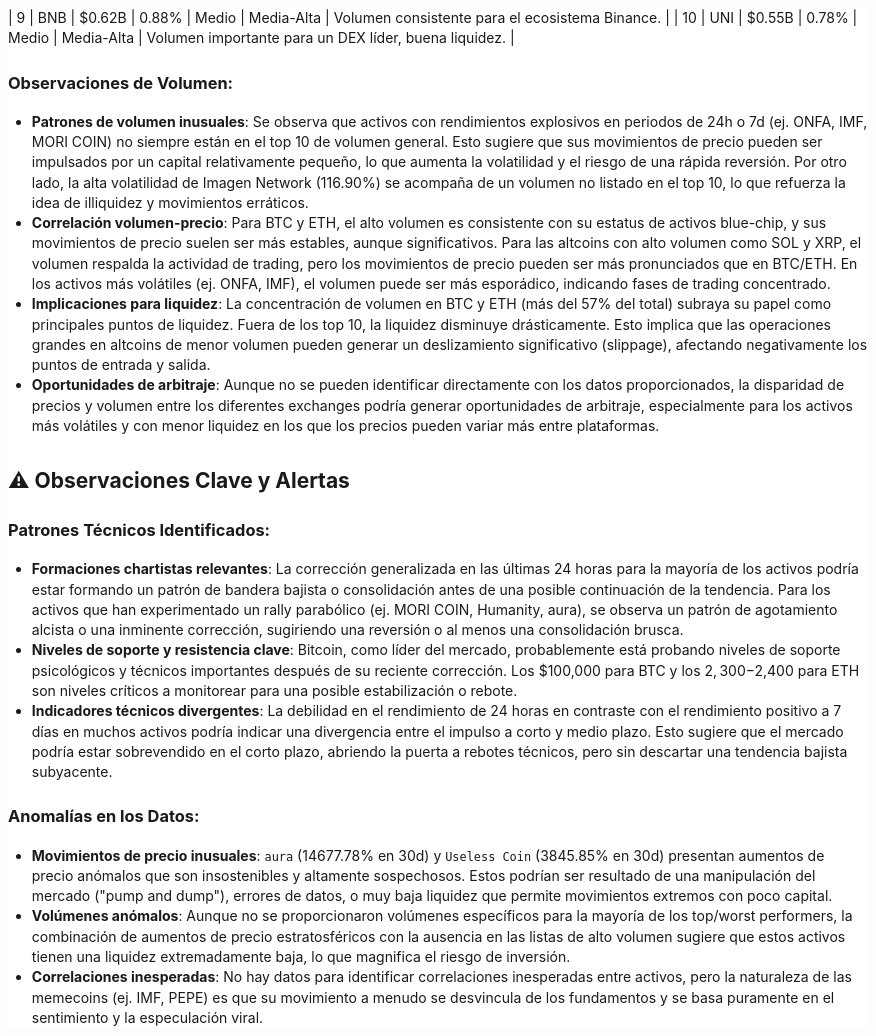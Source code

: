 | 9    | BNB     | $0.62B      | 0.88%       | Medio       | Media-Alta | Volumen consistente para el ecosistema Binance. |
| 10   | UNI     | $0.55B      | 0.78%       | Medio       | Media-Alta | Volumen importante para un DEX líder, buena liquidez. |

### Observaciones de Volumen:
-   **Patrones de volumen inusuales**: Se observa que activos con rendimientos explosivos en periodos de 24h o 7d (ej. ONFA, IMF, MORI COIN) no siempre están en el top 10 de volumen general. Esto sugiere que sus movimientos de precio pueden ser impulsados por un capital relativamente pequeño, lo que aumenta la volatilidad y el riesgo de una rápida reversión. Por otro lado, la alta volatilidad de Imagen Network (116.90%) se acompaña de un volumen no listado en el top 10, lo que refuerza la idea de illiquidez y movimientos erráticos.
-   **Correlación volumen-precio**: Para BTC y ETH, el alto volumen es consistente con su estatus de activos blue-chip, y sus movimientos de precio suelen ser más estables, aunque significativos. Para las altcoins con alto volumen como SOL y XRP, el volumen respalda la actividad de trading, pero los movimientos de precio pueden ser más pronunciados que en BTC/ETH. En los activos más volátiles (ej. ONFA, IMF), el volumen puede ser más esporádico, indicando fases de trading concentrado.
-   **Implicaciones para liquidez**: La concentración de volumen en BTC y ETH (más del 57% del total) subraya su papel como principales puntos de liquidez. Fuera de los top 10, la liquidez disminuye drásticamente. Esto implica que las operaciones grandes en altcoins de menor volumen pueden generar un deslizamiento significativo (slippage), afectando negativamente los puntos de entrada y salida.
-   **Oportunidades de arbitraje**: Aunque no se pueden identificar directamente con los datos proporcionados, la disparidad de precios y volumen entre los diferentes exchanges podría generar oportunidades de arbitraje, especialmente para los activos más volátiles y con menor liquidez en los que los precios pueden variar más entre plataformas.

## ⚠️ Observaciones Clave y Alertas

### Patrones Técnicos Identificados:
-   **Formaciones chartistas relevantes**: La corrección generalizada en las últimas 24 horas para la mayoría de los activos podría estar formando un patrón de bandera bajista o consolidación antes de una posible continuación de la tendencia. Para los activos que han experimentado un rally parabólico (ej. MORI COIN, Humanity, aura), se observa un patrón de agotamiento alcista o una inminente corrección, sugiriendo una reversión o al menos una consolidación brusca.
-   **Niveles de soporte y resistencia clave**: Bitcoin, como líder del mercado, probablemente está probando niveles de soporte psicológicos y técnicos importantes después de su reciente corrección. Los $100,000 para BTC y los $2,300-$2,400 para ETH son niveles críticos a monitorear para una posible estabilización o rebote.
-   **Indicadores técnicos divergentes**: La debilidad en el rendimiento de 24 horas en contraste con el rendimiento positivo a 7 días en muchos activos podría indicar una divergencia entre el impulso a corto y medio plazo. Esto sugiere que el mercado podría estar sobrevendido en el corto plazo, abriendo la puerta a rebotes técnicos, pero sin descartar una tendencia bajista subyacente.

### Anomalías en los Datos:
-   **Movimientos de precio inusuales**: `aura` (14677.78% en 30d) y `Useless Coin` (3845.85% en 30d) presentan aumentos de precio anómalos que son insostenibles y altamente sospechosos. Estos podrían ser resultado de una manipulación del mercado ("pump and dump"), errores de datos, o muy baja liquidez que permite movimientos extremos con poco capital.
-   **Volúmenes anómalos**: Aunque no se proporcionaron volúmenes específicos para la mayoría de los top/worst performers, la combinación de aumentos de precio estratosféricos con la ausencia en las listas de alto volumen sugiere que estos activos tienen una liquidez extremadamente baja, lo que magnifica el riesgo de inversión.
-   **Correlaciones inesperadas**: No hay datos para identificar correlaciones inesperadas entre activos, pero la naturaleza de las memecoins (ej. IMF, PEPE) es que su movimiento a menudo se desvincula de los fundamentos y se basa puramente en el sentimiento y la especulación viral.

